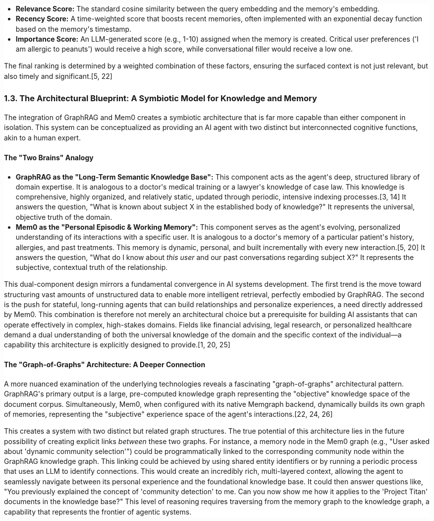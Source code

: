 * **Relevance Score:** The standard cosine similarity between the query embedding and the memory's embedding.  
* **Recency Score:** A time-weighted score that boosts recent memories, often implemented with an exponential decay function based on the memory's timestamp.  
* **Importance Score:** An LLM-generated score (e.g., 1-10) assigned when the memory is created. Critical user preferences ('I am allergic to peanuts') would receive a high score, while conversational filler would receive a low one.

The final ranking is determined by a weighted combination of these factors, ensuring the surfaced context is not just relevant, but also timely and significant.\[5, 22\]

### **1.3. The Architectural Blueprint: A Symbiotic Model for Knowledge and Memory**

The integration of GraphRAG and Mem0 creates a symbiotic architecture that is far more capable than either component in isolation. This system can be conceptualized as providing an AI agent with two distinct but interconnected cognitive functions, akin to a human expert.

#### **The "Two Brains" Analogy**

* **GraphRAG as the "Long-Term Semantic Knowledge Base":** This component acts as the agent's deep, structured library of domain expertise. It is analogous to a doctor's medical training or a lawyer's knowledge of case law. This knowledge is comprehensive, highly organized, and relatively static, updated through periodic, intensive indexing processes.\[3, 14\] It answers the question, "What is known about subject X in the established body of knowledge?" It represents the universal, objective truth of the domain.  
* **Mem0 as the "Personal Episodic & Working Memory":** This component serves as the agent's evolving, personalized understanding of its interactions with a specific user. It is analogous to a doctor's memory of a particular patient's history, allergies, and past treatments. This memory is dynamic, personal, and built incrementally with every new interaction.\[5, 20\] It answers the question, "What do I know about *this user* and our past conversations regarding subject X?" It represents the subjective, contextual truth of the relationship.

This dual-component design mirrors a fundamental convergence in AI systems development. The first trend is the move toward structuring vast amounts of unstructured data to enable more intelligent retrieval, perfectly embodied by GraphRAG. The second is the push for stateful, long-running agents that can build relationships and personalize experiences, a need directly addressed by Mem0. This combination is therefore not merely an architectural choice but a prerequisite for building AI assistants that can operate effectively in complex, high-stakes domains. Fields like financial advising, legal research, or personalized healthcare demand a dual understanding of both the universal knowledge of the domain and the specific context of the individual—a capability this architecture is explicitly designed to provide.\[1, 20, 25\]

#### **The "Graph-of-Graphs" Architecture: A Deeper Connection**

A more nuanced examination of the underlying technologies reveals a fascinating "graph-of-graphs" architectural pattern. GraphRAG's primary output is a large, pre-computed knowledge graph representing the "objective" knowledge space of the document corpus. Simultaneously, Mem0, when configured with its native Memgraph backend, dynamically builds its own graph of memories, representing the "subjective" experience space of the agent's interactions.\[22, 24, 26\]

This creates a system with two distinct but related graph structures. The true potential of this architecture lies in the future possibility of creating explicit links *between* these two graphs. For instance, a memory node in the Mem0 graph (e.g., "User asked about 'dynamic community selection'") could be programmatically linked to the corresponding community node within the GraphRAG knowledge graph. This linking could be achieved by using shared entity identifiers or by running a periodic process that uses an LLM to identify connections. This would create an incredibly rich, multi-layered context, allowing the agent to seamlessly navigate between its personal experience and the foundational knowledge base. It could then answer questions like, "You previously explained the concept of 'community detection' to me. Can you now show me how it applies to the 'Project Titan' documents in the knowledge base?" This level of reasoning requires traversing from the memory graph to the knowledge graph, a capability that represents the frontier of agentic systems.
